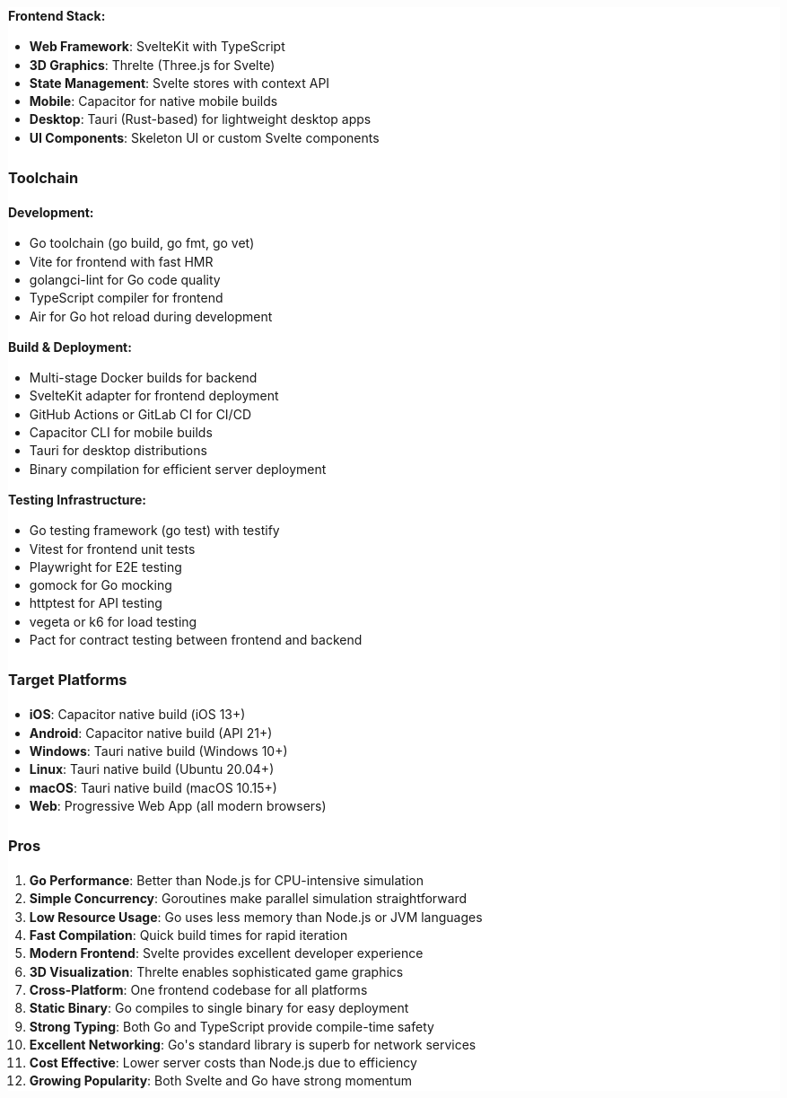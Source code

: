 **Frontend Stack:**
- **Web Framework**: SvelteKit with TypeScript
- **3D Graphics**: Threlte (Three.js for Svelte)
- **State Management**: Svelte stores with context API
- **Mobile**: Capacitor for native mobile builds
- **Desktop**: Tauri (Rust-based) for lightweight desktop apps
- **UI Components**: Skeleton UI or custom Svelte components

### Toolchain

**Development:**
- Go toolchain (go build, go fmt, go vet)
- Vite for frontend with fast HMR
- golangci-lint for Go code quality
- TypeScript compiler for frontend
- Air for Go hot reload during development

**Build & Deployment:**
- Multi-stage Docker builds for backend
- SvelteKit adapter for frontend deployment
- GitHub Actions or GitLab CI for CI/CD
- Capacitor CLI for mobile builds
- Tauri for desktop distributions
- Binary compilation for efficient server deployment

**Testing Infrastructure:**
- Go testing framework (go test) with testify
- Vitest for frontend unit tests
- Playwright for E2E testing
- gomock for Go mocking
- httptest for API testing
- vegeta or k6 for load testing
- Pact for contract testing between frontend and backend

### Target Platforms

- **iOS**: Capacitor native build (iOS 13+)
- **Android**: Capacitor native build (API 21+)
- **Windows**: Tauri native build (Windows 10+)
- **Linux**: Tauri native build (Ubuntu 20.04+)
- **macOS**: Tauri native build (macOS 10.15+)
- **Web**: Progressive Web App (all modern browsers)

### Pros

1. **Go Performance**: Better than Node.js for CPU-intensive simulation
2. **Simple Concurrency**: Goroutines make parallel simulation straightforward
3. **Low Resource Usage**: Go uses less memory than Node.js or JVM languages
4. **Fast Compilation**: Quick build times for rapid iteration
5. **Modern Frontend**: Svelte provides excellent developer experience
6. **3D Visualization**: Threlte enables sophisticated game graphics
7. **Cross-Platform**: One frontend codebase for all platforms
8. **Static Binary**: Go compiles to single binary for easy deployment
9. **Strong Typing**: Both Go and TypeScript provide compile-time safety
10. **Excellent Networking**: Go's standard library is superb for network services
11. **Cost Effective**: Lower server costs than Node.js due to efficiency
12. **Growing Popularity**: Both Svelte and Go have strong momentum
